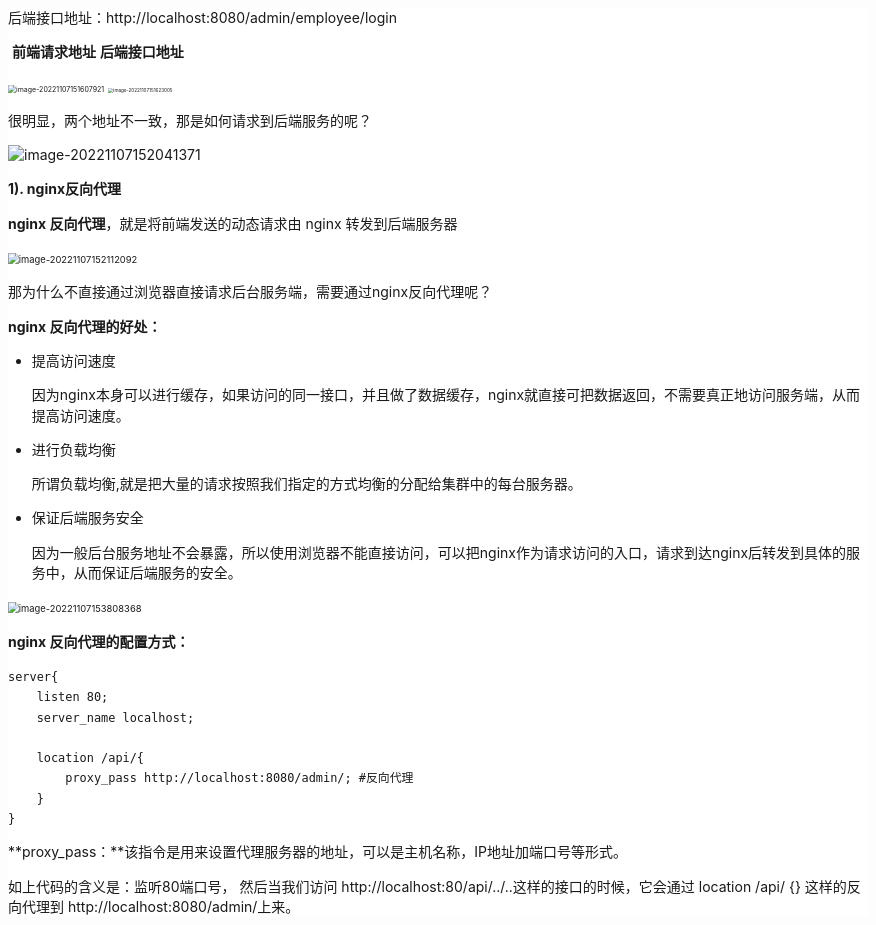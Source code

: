 后端接口地址：http://localhost:8080/admin/employee/login





​              **前端请求地址**                                                                                       **后端接口地址**

<img src="http://stofu80ry.sabkt.gdipper.com/picture/image-20221107151607921.png" alt="image-20221107151607921" style="zoom:50%;" />                                  <img src="C:/Users/86157/Downloads/讲义/day01/assets/image-20221107151623005.png" alt="image-20221107151623005" style="zoom: 33%;" />

很明显，两个地址不一致，那是如何请求到后端服务的呢？

![image-20221107152041371](http://stofu80ry.sabkt.gdipper.com/picture/image-20221107152041371.png)



**1). nginx反向代理**

**nginx 反向代理**，就是将前端发送的动态请求由 nginx 转发到后端服务器

<img src="http://stofu80ry.sabkt.gdipper.com/picture/image-20221107152112092.png" alt="image-20221107152112092" style="zoom:67%;" />

那为什么不直接通过浏览器直接请求后台服务端，需要通过nginx反向代理呢？



**nginx 反向代理的好处：**

- 提高访问速度

  因为nginx本身可以进行缓存，如果访问的同一接口，并且做了数据缓存，nginx就直接可把数据返回，不需要真正地访问服务端，从而提高访问速度。

- 进行负载均衡

  所谓负载均衡,就是把大量的请求按照我们指定的方式均衡的分配给集群中的每台服务器。

- 保证后端服务安全

  因为一般后台服务地址不会暴露，所以使用浏览器不能直接访问，可以把nginx作为请求访问的入口，请求到达nginx后转发到具体的服务中，从而保证后端服务的安全。

<img src="http://stofu80ry.sabkt.gdipper.com/picture/image-20221107153808368.png" alt="image-20221107153808368" style="zoom:67%;" />

**nginx 反向代理的配置方式：**

```nginx
server{
    listen 80;
    server_name localhost;
    
    location /api/{
        proxy_pass http://localhost:8080/admin/; #反向代理
    }
}
```

**proxy_pass：**该指令是用来设置代理服务器的地址，可以是主机名称，IP地址加端口号等形式。

如上代码的含义是：监听80端口号， 然后当我们访问 http://localhost:80/api/../..这样的接口的时候，它会通过 location /api/ {} 这样的反向代理到 http://localhost:8080/admin/上来。


